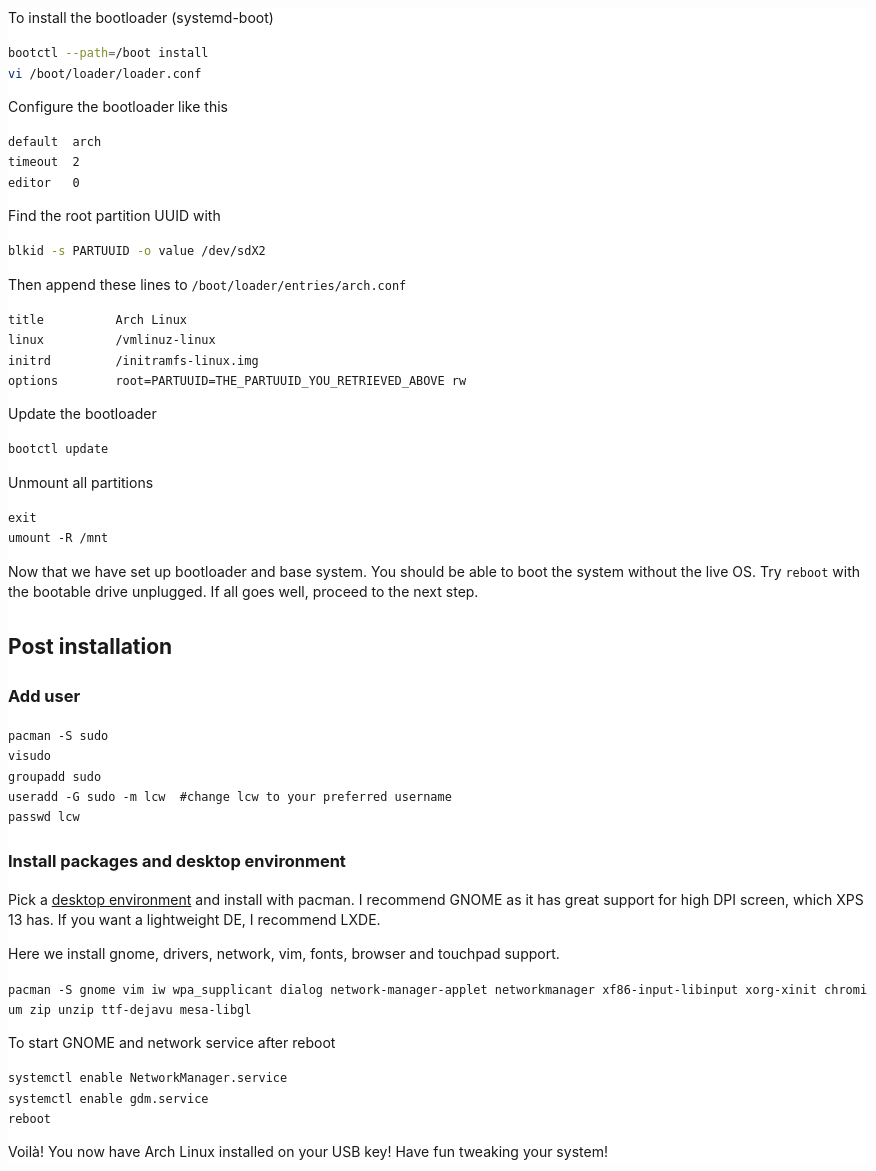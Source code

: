 To install the bootloader (systemd-boot)
```bash
bootctl --path=/boot install
vi /boot/loader/loader.conf
```
Configure the bootloader like this
```
default  arch
timeout  2
editor   0
```
Find the root partition UUID with
```bash
blkid -s PARTUUID -o value /dev/sdX2
```
Then append these lines to `/boot/loader/entries/arch.conf`
```
title          Arch Linux
linux          /vmlinuz-linux
initrd         /initramfs-linux.img
options        root=PARTUUID=THE_PARTUUID_YOU_RETRIEVED_ABOVE rw
```
Update the bootloader
```
bootctl update
```
Unmount all partitions
```
exit
umount -R /mnt
```
Now that we have set up bootloader and base system. You should be able to boot the system without the live OS. Try `reboot` with the bootable drive unplugged. If all goes well, proceed to the next step.

## Post installation
### Add user
```
pacman -S sudo
visudo
groupadd sudo
useradd -G sudo -m lcw  #change lcw to your preferred username
passwd lcw
```

### Install packages and desktop environment
Pick a [desktop environment](https://wiki.archlinux.org/index.php/desktop_environment) and install with pacman. I recommend GNOME as it has great support for high DPI screen, which XPS 13 has. If you want a lightweight DE, I recommend LXDE.

Here we install gnome, drivers, network, vim, fonts, browser and touchpad support.
```
pacman -S gnome vim iw wpa_supplicant dialog network-manager-applet networkmanager xf86-input-libinput xorg-xinit chromium zip unzip ttf-dejavu mesa-libgl
```
To start GNOME and network service after reboot
```
systemctl enable NetworkManager.service
systemctl enable gdm.service
reboot
```
Voilà! You now have Arch Linux installed on your USB key! Have fun tweaking your system!
